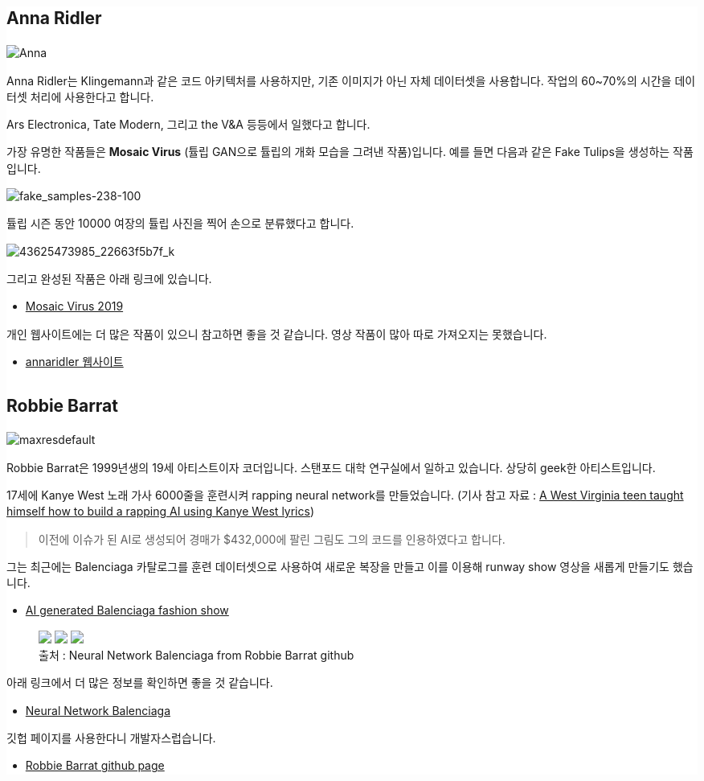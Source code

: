 ## Anna Ridler

![Anna](https://i.imgur.com/yXmHfVb.jpg)

Anna Ridler는 Klingemann과 같은 코드 아키텍처를 사용하지만, 기존 이미지가 아닌 자체 데이터셋을 사용합니다. 작업의 60~70%의 시간을 데이터셋 처리에 사용한다고 합니다.

Ars Electronica, Tate Modern, 그리고 the V&A 등등에서 일했다고 합니다.

가장 유명한 작품들은 **Mosaic Virus** (튤립 GAN으로 튤립의 개화 모습을 그려낸 작품)입니다. 예를 들면 다음과 같은 Fake Tulips을 생성하는 작품입니다.

![fake_samples-238-100](https://i.imgur.com/YvuHNsv.png)

튤립 시즌 동안 10000 여장의 튤립 사진을 찍어 손으로 분류했다고 합니다.

![43625473985_22663f5b7f_k](https://i.imgur.com/4mnN8ru.jpg)

그리고 완성된 작품은 아래 링크에 있습니다.

- [Mosaic Virus 2019](http://annaridler.com/mosaic-virus)

개인 웹사이트에는 더 많은 작품이 있으니 참고하면 좋을 것 같습니다. 영상 작품이 많아 따로 가져오지는 못했습니다.

- [annaridler 웹사이트](http://annaridler.com/)

## Robbie Barrat

![maxresdefault](https://i.imgur.com/nSoUrfF.jpg)

Robbie Barrat은 1999년생의 19세 아티스트이자 코더입니다. 스탠포드 대학 연구실에서 일하고 있습니다. 상당히 geek한 아티스트입니다.

17세에 Kanye West 노래 가사 6000줄을 훈련시켜 rapping neural network를 만들었습니다. (기사 참고 자료 : [A West Virginia teen taught himself how to build a rapping AI using Kanye West lyrics](https://qz.com/920091/a-west-virginia-teen-taught-himself-how-to-build-a-rapping-ai-using-kanye-west-lyrics/?curator=MusicREDEF))

> 이전에 이슈가 된 AI로 생성되어 경매가 $432,000에 팔린 그림도 그의 코드를 인용하였다고 합니다.

그는 최근에는 Balenciaga 카탈로그를 훈련 데이터셋으로 사용하여 새로운 복장을 만들고 이를 이용해 runway show 영상을 새롭게 만들기도 했습니다.

- [AI generated Balenciaga fashion show](https://twitter.com/DrBeef_/status/1034545239027900416)

<figure class = "third">
    <img src = "https://i.imgur.com/zIAe3K0.jpg" >
    <img src = "https://i.imgur.com/Zw2oTg6.jpg" >
    <img src = "https://i.imgur.com/11asVgP.jpg" >
    <figcaption>출처 : Neural Network Balenciaga from Robbie Barrat github</figcaption>
</figure>

아래 링크에서 더 많은 정보를 확인하면 좋을 것 같습니다.

- [Neural Network Balenciaga](https://robbiebarrat.github.io/oth/bale.html)

깃헙 페이지를 사용한다니 개발자스럽습니다.

- [Robbie Barrat github page](https://robbiebarrat.github.io/)
